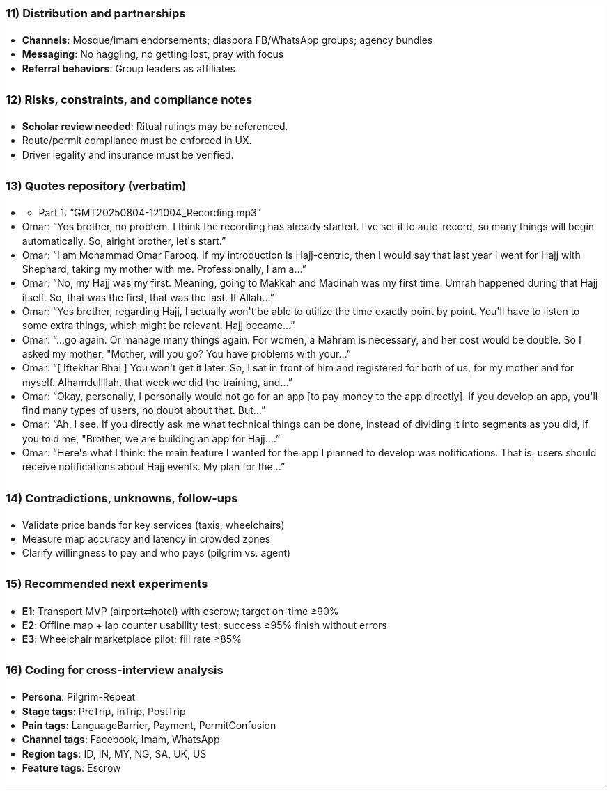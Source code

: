 ### 11) Distribution and partnerships
- **Channels**: Mosque/imam endorsements; diaspora FB/WhatsApp groups; agency bundles
- **Messaging**: No haggling, no getting lost, pray with focus
- **Referral behaviors**: Group leaders as affiliates

### 12) Risks, constraints, and compliance notes
- **Scholar review needed**: Ritual rulings may be referenced.
- Route/permit compliance must be enforced in UX.
- Driver legality and insurance must be verified.

### 13) Quotes repository (verbatim)
- - Part 1: “GMT20250804-121004_Recording.mp3”
- Omar: “Yes brother, no problem. I think the recording has already started. I've set it to auto-record, so many things will begin automatically. So, alright brother, let's start.”
- Omar: “I am Mohammad Omar Farooq. If my introduction is Hajj-centric, then I would say that last year I went for Hajj with Shephard, taking my mother with me. Professionally, I am a…”
- Omar: “No, my Hajj was my first. Meaning, going to Makkah and Madinah was my first time. Umrah happened during that Hajj itself. So, that was the first, that was the last. If Allah…”
- Omar: “Yes brother, regarding Hajj, I actually won't be able to utilize the time exactly point by point. You'll have to listen to some extra things, which might be relevant. Hajj became…”
- Omar: “...go again. Or manage many things again. For women, a Mahram is necessary, and her cost would be double. So I asked my mother, "Mother, will you go? You have problems with your…”
- Omar: “[ Iftekhar Bhai ] You won't get it later. So, I sat in front of him and registered for both of us, for my mother and for myself. Alhamdulillah, that week we did the training, and…”
- Omar: “Okay, personally, I personally would not go for an app [to pay money to the app directly]. If you develop an app, you'll find many types of users, no doubt about that. But…”
- Omar: “Ah, I see. If you directly ask me what technical things can be done, instead of dividing it into segments as you did, if you told me, "Brother, we are building an app for Hajj.…”
- Omar: “Here's what I think: the main feature I wanted for the app I planned to develop was notifications. That is, users should receive notifications about Hajj events. My plan for the…”

### 14) Contradictions, unknowns, follow-ups
- Validate price bands for key services (taxis, wheelchairs)
- Measure map accuracy and latency in crowded zones
- Clarify willingness to pay and who pays (pilgrim vs. agent)

### 15) Recommended next experiments
- **E1**: Transport MVP (airport⇄hotel) with escrow; target on-time ≥90%
- **E2**: Offline map + lap counter usability test; success ≥95% finish without errors
- **E3**: Wheelchair marketplace pilot; fill rate ≥85%

### 16) Coding for cross-interview analysis
- **Persona**: Pilgrim-Repeat
- **Stage tags**: PreTrip, InTrip, PostTrip
- **Pain tags**: LanguageBarrier, Payment, PermitConfusion
- **Channel tags**: Facebook, Imam, WhatsApp
- **Region tags**: ID, IN, MY, NG, SA, UK, US
- **Feature tags**: Escrow

---
